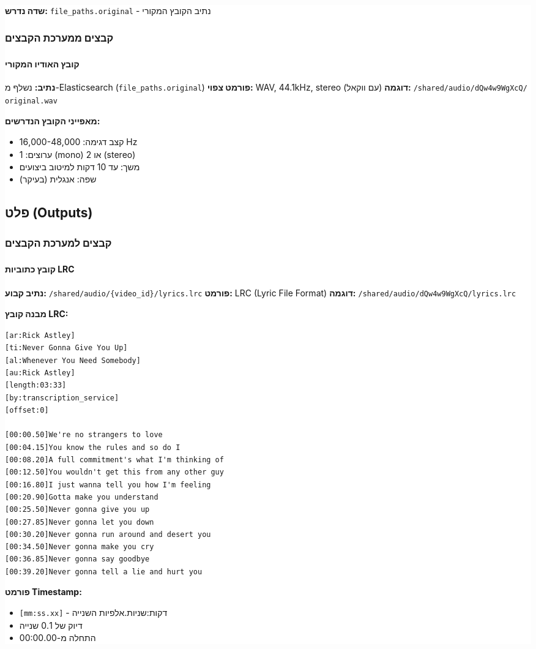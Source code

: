 **שדה נדרש:** `file_paths.original` - נתיב הקובץ המקורי

### קבצים ממערכת הקבצים

#### קובץ האודיו המקורי
**נתיב:** נשלף מ-Elasticsearch (`file_paths.original`)
**פורמט צפוי:** WAV, 44.1kHz, stereo (עם ווקאל)
**דוגמה:** `/shared/audio/dQw4w9WgXcQ/original.wav`

**מאפייני הקובץ הנדרשים:**
- קצב דגימה: 16,000-48,000 Hz
- ערוצים: 1 (mono) או 2 (stereo)
- משך: עד 10 דקות למיטוב ביצועים
- שפה: אנגלית (בעיקר)

## פלט (Outputs)

### קבצים למערכת הקבצים

#### קובץ כתוביות LRC
**נתיב קבוע:** `/shared/audio/{video_id}/lyrics.lrc`
**פורמט:** LRC (Lyric File Format)
**דוגמה:** `/shared/audio/dQw4w9WgXcQ/lyrics.lrc`

**מבנה קובץ LRC:**
```lrc
[ar:Rick Astley]
[ti:Never Gonna Give You Up]
[al:Whenever You Need Somebody]
[au:Rick Astley]
[length:03:33]
[by:transcription_service]
[offset:0]

[00:00.50]We're no strangers to love
[00:04.15]You know the rules and so do I
[00:08.20]A full commitment's what I'm thinking of
[00:12.50]You wouldn't get this from any other guy
[00:16.80]I just wanna tell you how I'm feeling
[00:20.90]Gotta make you understand
[00:25.50]Never gonna give you up
[00:27.85]Never gonna let you down
[00:30.20]Never gonna run around and desert you
[00:34.50]Never gonna make you cry
[00:36.85]Never gonna say goodbye
[00:39.20]Never gonna tell a lie and hurt you
```

**פורמט Timestamp:**
- `[mm:ss.xx]` - דקות:שניות.אלפיות השנייה
- דיוק של 0.1 שנייה
- התחלה מ-00:00.00
